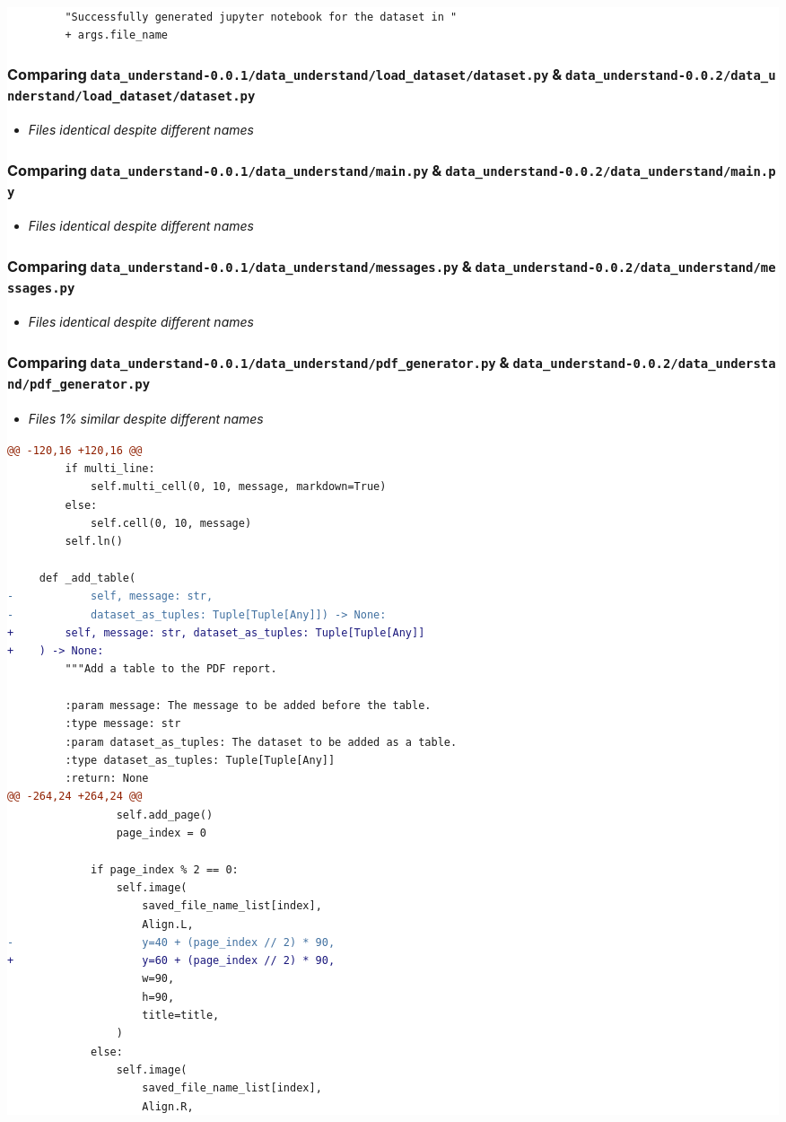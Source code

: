 ```
         "Successfully generated jupyter notebook for the dataset in "
         + args.file_name
```

### Comparing `data_understand-0.0.1/data_understand/load_dataset/dataset.py` & `data_understand-0.0.2/data_understand/load_dataset/dataset.py`

 * *Files identical despite different names*

### Comparing `data_understand-0.0.1/data_understand/main.py` & `data_understand-0.0.2/data_understand/main.py`

 * *Files identical despite different names*

### Comparing `data_understand-0.0.1/data_understand/messages.py` & `data_understand-0.0.2/data_understand/messages.py`

 * *Files identical despite different names*

### Comparing `data_understand-0.0.1/data_understand/pdf_generator.py` & `data_understand-0.0.2/data_understand/pdf_generator.py`

 * *Files 1% similar despite different names*

```diff
@@ -120,16 +120,16 @@
         if multi_line:
             self.multi_cell(0, 10, message, markdown=True)
         else:
             self.cell(0, 10, message)
         self.ln()
 
     def _add_table(
-            self, message: str,
-            dataset_as_tuples: Tuple[Tuple[Any]]) -> None:
+        self, message: str, dataset_as_tuples: Tuple[Tuple[Any]]
+    ) -> None:
         """Add a table to the PDF report.
 
         :param message: The message to be added before the table.
         :type message: str
         :param dataset_as_tuples: The dataset to be added as a table.
         :type dataset_as_tuples: Tuple[Tuple[Any]]
         :return: None
@@ -264,24 +264,24 @@
                 self.add_page()
                 page_index = 0
 
             if page_index % 2 == 0:
                 self.image(
                     saved_file_name_list[index],
                     Align.L,
-                    y=40 + (page_index // 2) * 90,
+                    y=60 + (page_index // 2) * 90,
                     w=90,
                     h=90,
                     title=title,
                 )
             else:
                 self.image(
                     saved_file_name_list[index],
                     Align.R,
```